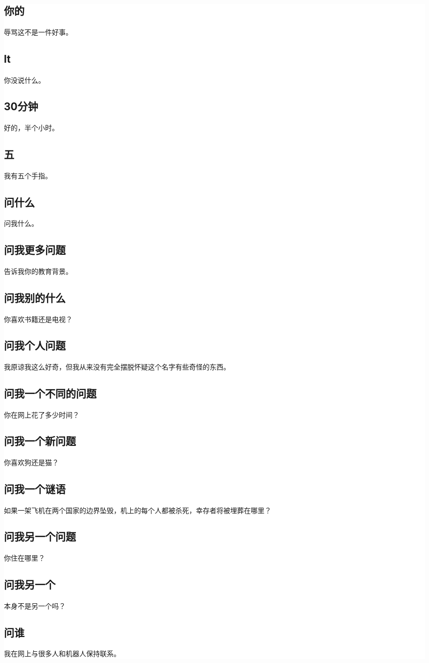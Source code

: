 ## 你的
辱骂这不是一件好事。

##  lt
你没说什么。

## 30分钟
好的，半个小时。

## 五
我有五个手指。

## 问什么
问我什么。

## 问我更多问题
告诉我你的教育背景。

## 问我别的什么
你喜欢书籍还是电视？

## 问我个人问题
我原谅我这么好奇，但我从来没有完全摆脱怀疑这个名字有些奇怪的东西。

## 问我一个不同的问题
你在网上花了多少时间？

## 问我一个新问题
你喜欢狗还是猫？

## 问我一个谜语
如果一架飞机在两个国家的边界​​坠毁，机上的每个人都被杀死，幸存者将被埋葬在哪里？

## 问我另一个问题
你住在哪里？

## 问我另一个
本身不是另一个吗？

## 问谁
我在网上与很多人和机器人保持联系。

